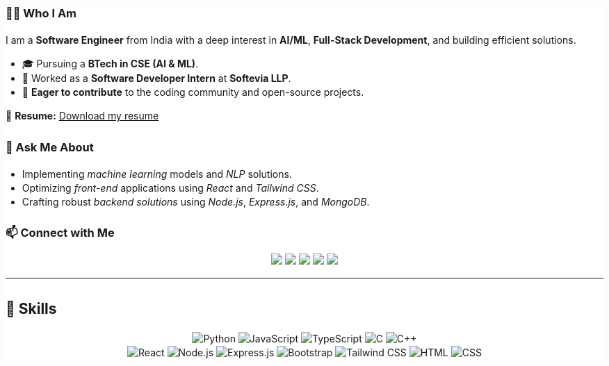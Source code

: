   ### 🧑‍💻 Who I Am
  I am a **Software Engineer** from India with a deep interest in **AI/ML**, **Full-Stack Development**, and building efficient solutions.
  
  - 🎓 Pursuing a **BTech in CSE (AI & ML)**.
  - 💼 Worked as a **Software Developer Intern** at **Softevia LLP**.
  - 🏅 **Eager to contribute** to the coding community and open-source projects.

  
  📄 **Resume:** [Download my resume](https://drive.google.com/file/d/1Hci3Fa6rf7YCc1tN9Y5dlhSKyeyIfOtx/view?usp=sharing)  
  
  ### 🤔 Ask Me About
  - Implementing *machine learning* models and *NLP* solutions.
  - Optimizing *front-end* applications using *React* and *Tailwind CSS*.
  - Crafting robust *backend solutions* using *Node.js*, *Express.js*, and *MongoDB*.
 

### 📫 Connect with Me
<p align="center">
    <a href="https://www.linkedin.com/in/tusharb331" target="_blank">
        <img src="https://img.shields.io/badge/LinkedIn-%230177B5?style=flat&logo=linkedin&logoColor=white" /></a>
    <a href="mailto:nkworks777@gmail.com" target="_blank">
        <img src="https://img.shields.io/badge/Gmail-D14836?style=flat&logo=gmail&logoColor=white" /></a>
    <a href="https://www.instagram.com/tushar.b331/" target="_blank">
        <img src="https://img.shields.io/badge/-Instagram-c13584?style=flat&labelColor=c13584&logo=instagram&logoColor=white" /></a>
    <a href="https://x.com/tusharb331" target="_blank">
        <img src="https://img.shields.io/badge/X-%231DA1F2?style=flat&logo=x&logoColor=white" /></a>
    <a href="https://discord.com/users/tusharb331" target="_blank">
        <img src="https://img.shields.io/badge/Discord-%237289DA?style=flat&logo=discord&logoColor=white" /></a>
</p>

</div>

---

## 🚀 Skills


<div align="center">
  <img src="https://img.shields.io/badge/Python-3776AB?style=for-the-badge&logo=python&logoColor=white" alt="Python">
  <img src="https://img.shields.io/badge/JavaScript-F7DF1E?style=for-the-badge&logo=javascript&logoColor=black" alt="JavaScript">
  <img src="https://img.shields.io/badge/TypeScript-007ACC?style=for-the-badge&logo=typescript&logoColor=white" alt="TypeScript">
  <img src="https://img.shields.io/badge/C-00599C?style=for-the-badge&logo=c&logoColor=white" alt="C">
  <img src="https://img.shields.io/badge/C%2B%2B-00599C?style=for-the-badge&logo=c%2B%2B&logoColor=white" alt="C++">
  <br/>
  <img src="https://img.shields.io/badge/React-61DAFB?style=for-the-badge&logo=react&logoColor=black" alt="React">
  <img src="https://img.shields.io/badge/Node.js-339933?style=for-the-badge&logo=node.js&logoColor=white" alt="Node.js">
  <img src="https://img.shields.io/badge/Express.js-000000?style=for-the-badge&logo=express&logoColor=white" alt="Express.js">
  <img src="https://img.shields.io/badge/Bootstrap-563D7C?style=for-the-badge&logo=bootstrap&logoColor=white" alt="Bootstrap">
  <img src="https://img.shields.io/badge/Tailwind_CSS-38B2AC?style=for-the-badge&logo=tailwind-css&logoColor=white" alt="Tailwind CSS">
  <img src="https://img.shields.io/badge/HTML-E34F26?style=for-the-badge&logo=html5&logoColor=white" alt="HTML">
  <img src="https://img.shields.io/badge/CSS-1572B6?style=for-the-badge&logo=css3&logoColor=white" alt="CSS">
  <br/>
